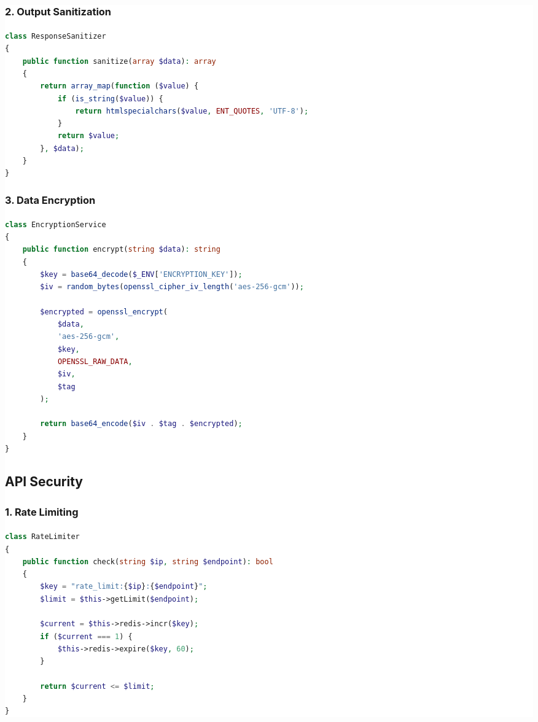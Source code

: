 ### 2. Output Sanitization

```php
class ResponseSanitizer
{
    public function sanitize(array $data): array
    {
        return array_map(function ($value) {
            if (is_string($value)) {
                return htmlspecialchars($value, ENT_QUOTES, 'UTF-8');
            }
            return $value;
        }, $data);
    }
}
```

### 3. Data Encryption

```php
class EncryptionService
{
    public function encrypt(string $data): string
    {
        $key = base64_decode($_ENV['ENCRYPTION_KEY']);
        $iv = random_bytes(openssl_cipher_iv_length('aes-256-gcm'));
        
        $encrypted = openssl_encrypt(
            $data,
            'aes-256-gcm',
            $key,
            OPENSSL_RAW_DATA,
            $iv,
            $tag
        );
        
        return base64_encode($iv . $tag . $encrypted);
    }
}
```

## API Security

### 1. Rate Limiting

```php
class RateLimiter
{
    public function check(string $ip, string $endpoint): bool
    {
        $key = "rate_limit:{$ip}:{$endpoint}";
        $limit = $this->getLimit($endpoint);
        
        $current = $this->redis->incr($key);
        if ($current === 1) {
            $this->redis->expire($key, 60);
        }
        
        return $current <= $limit;
    }
}
```

